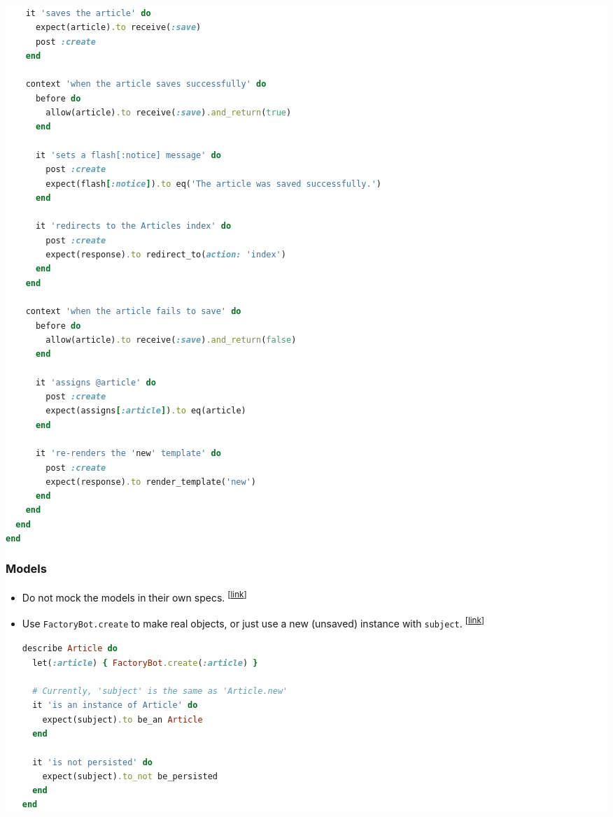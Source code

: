   ```ruby
      it 'saves the article' do
        expect(article).to receive(:save)
        post :create
      end

      context 'when the article saves successfully' do
        before do
          allow(article).to receive(:save).and_return(true)
        end

        it 'sets a flash[:notice] message' do
          post :create
          expect(flash[:notice]).to eq('The article was saved successfully.')
        end

        it 'redirects to the Articles index' do
          post :create
          expect(response).to redirect_to(action: 'index')
        end
      end

      context 'when the article fails to save' do
        before do
          allow(article).to receive(:save).and_return(false)
        end

        it 'assigns @article' do
          post :create
          expect(assigns[:article]).to eq(article)
        end

        it 're-renders the 'new' template' do
          post :create
          expect(response).to render_template('new')
        end
      end
    end
  end
  ```

### Models

* <a name="model-mocks"></a>
  Do not mock the models in their own specs.
<sup>[[link](#model-mocks)]</sup>

* <a name="model-objects"></a>
  Use `FactoryBot.create` to make real objects, or just use a new (unsaved)
  instance with `subject`.
<sup>[[link](#model-objects)]</sup>

  ```ruby
  describe Article do
    let(:article) { FactoryBot.create(:article) }

    # Currently, 'subject' is the same as 'Article.new'
    it 'is an instance of Article' do
      expect(subject).to be_an Article
    end

    it 'is not persisted' do
      expect(subject).to_not be_persisted
    end
  end
  ```
